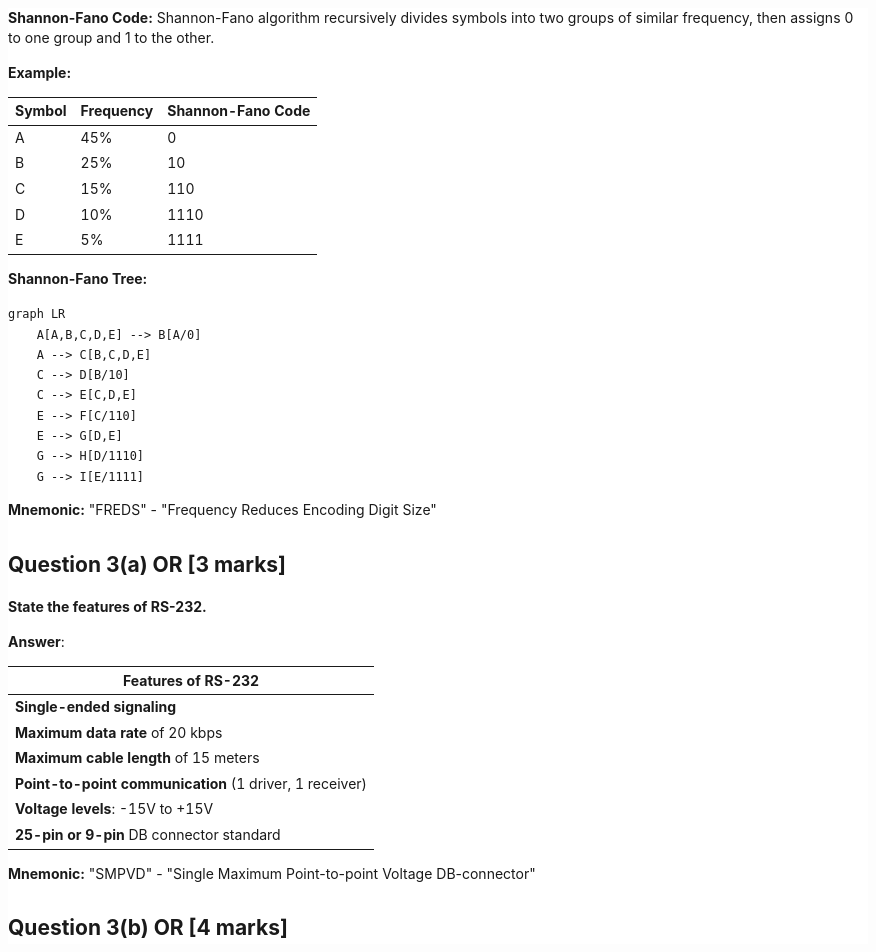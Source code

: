 **Shannon-Fano Code:**
Shannon-Fano algorithm recursively divides symbols into two groups of similar frequency, then assigns 0 to one group and 1 to the other.

**Example:**

| Symbol | Frequency | Shannon-Fano Code |
|--------|-----------|-------------------|
| A | 45% | 0 |
| B | 25% | 10 |
| C | 15% | 110 |
| D | 10% | 1110 |
| E | 5% | 1111 |

**Shannon-Fano Tree:**

```mermaid
graph LR
    A[A,B,C,D,E] --> B[A/0]
    A --> C[B,C,D,E]
    C --> D[B/10]
    C --> E[C,D,E]
    E --> F[C/110]
    E --> G[D,E]
    G --> H[D/1110]
    G --> I[E/1111]
```

**Mnemonic:** "FREDS" - "Frequency Reduces Encoding Digit Size"

## Question 3(a) OR [3 marks]

**State the features of RS-232.**

**Answer**:

| Features of RS-232 |
|-------------------|
| **Single-ended signaling** |
| **Maximum data rate** of 20 kbps |
| **Maximum cable length** of 15 meters |
| **Point-to-point communication** (1 driver, 1 receiver) |
| **Voltage levels**: -15V to +15V |
| **25-pin or 9-pin** DB connector standard |

**Mnemonic:** "SMPVD" - "Single Maximum Point-to-point Voltage DB-connector"

## Question 3(b) OR [4 marks]
